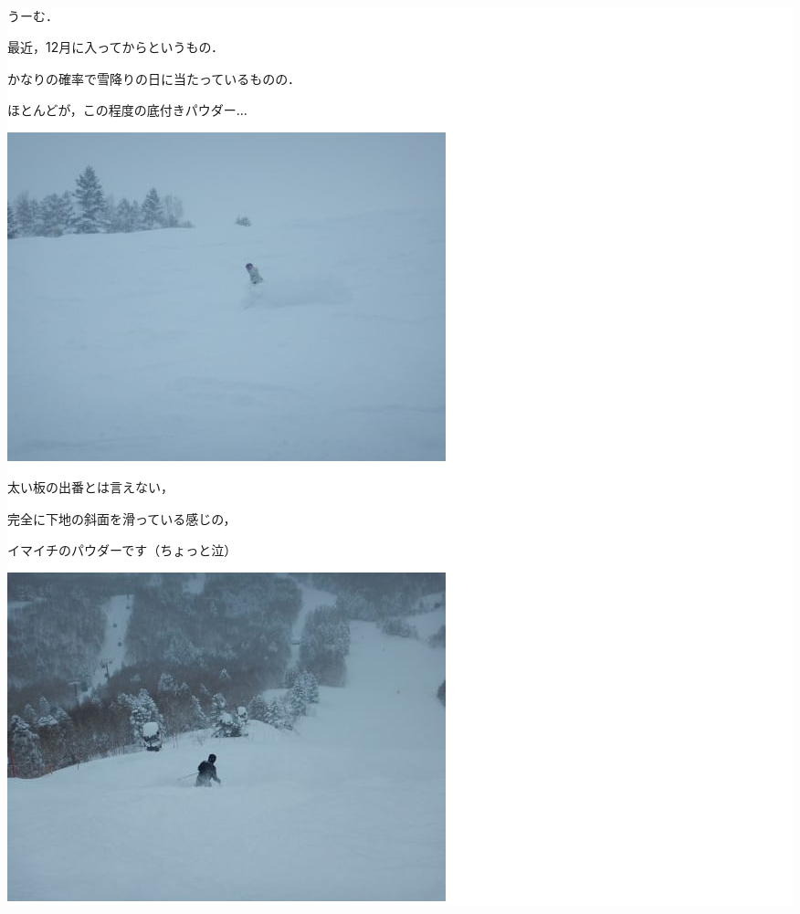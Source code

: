 


うーむ．


最近，12月に入ってからというもの．


かなりの確率で雪降りの日に当たっているものの．


ほとんどが，この程度の底付きパウダー…




![a53cc3e4af664505d9d6094f5c77afd5.jpg](images/a53cc3e4af664505d9d6094f5c77afd5.jpg)




太い板の出番とは言えない，


完全に下地の斜面を滑っている感じの，


イマイチのパウダーです（ちょっと泣）




![4ea32eb7ab659f7afa54225bfb16283b.jpg](images/4ea32eb7ab659f7afa54225bfb16283b.jpg)
